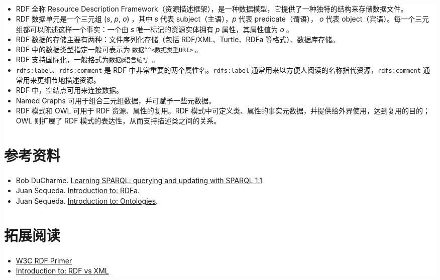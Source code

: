 * RDF 全称 Resource Description Framework（资源描述框架），是一种数据模型，它提供了一种独特的结构来存储数据文件。
* RDF 数据单元是一个三元组 $(s,\ p,\ o)$ ，其中 $s$ 代表 subject（主语），$p$ 代表 predicate（谓语）， $o$ 代表 object（宾语）。每一个三元组都可以陈述这样一个事实：一个由 $s$ 唯一标记的资源实体拥有 $p$ 属性，其属性值为 $o$ 。
* RDF 数据的存储主要有两种：文件序列化存储（包括 RDF/XML、Turtle、RDFa 等格式）、数据库存储。
* RDF 中的数据类型指定一般可表示为 `数据^^<数据类型URI>` 。
* RDF 支持国际化，一般格式为`数据@语言缩写 `。
* `rdfs:label`、`rdfs:comment` 是 RDF 中非常重要的两个属性名。`rdfs:label` 通常用来以方便人阅读的名称指代资源，`rdfs:comment` 通常用来更细节地描述资源。
* RDF 中，空结点可用来连接数据。
* Named Graphs 可用于组合三元组数据，并可赋予一些元数据。
* RDF 模式和 OWL 可用于 RDF 资源、属性的复用。RDF 模式中可定义类、属性的事实元数据，并提供给外界使用，达到复用的目的；OWL 则扩展了 RDF 模式的表达性，从而支持描述类之间的关系。

# 参考资料

* Bob DuCharme. [Learning SPARQL: querying and updating with SPARQL 1.1](http://learningsparql.com/)
* Juan Sequeda. [Introduction to: RDFa](https://www.dataversity.net/introduction-to-rdfa-2/).
* Juan Sequeda. [Introduction to: Ontologies](https://www.dataversity.net/introduction-to-ontologies/).

# 拓展阅读

* [W3C RDF Primer](https://www.w3.org/TR/rdf-primer/)
* [Introduction to: RDF vs XML](https://www.dataversity.net/introduction-to-rdf-vs-xml/)



